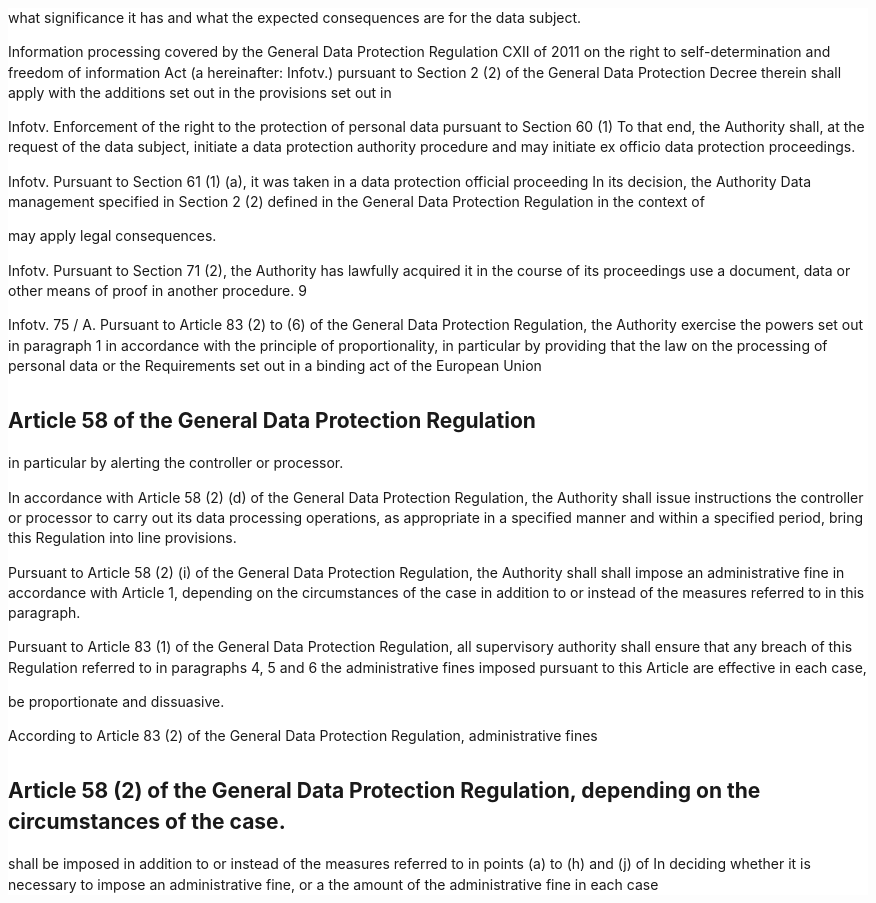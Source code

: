    what significance it has and what the expected consequences are for the data subject.

Information processing covered by the General Data Protection Regulation
CXII of 2011 on the right to self-determination and freedom of information Act (a
hereinafter: Infotv.) pursuant to Section 2 (2) of the General Data Protection Decree therein
shall apply with the additions set out in the provisions set out in

Infotv. Enforcement of the right to the protection of personal data pursuant to Section 60 (1)
To that end, the Authority shall, at the request of the data subject, initiate a data protection authority procedure and
may initiate ex officio data protection proceedings.

Infotv. Pursuant to Section 61 (1) (a), it was taken in a data protection official proceeding
In its decision, the Authority Data management specified in Section 2 (2)
defined in the General Data Protection Regulation in the context of

may apply legal consequences.

Infotv. Pursuant to Section 71 (2), the Authority has lawfully acquired it in the course of its proceedings
use a document, data or other means of proof in another procedure. 9

Infotv. 75 / A. Pursuant to Article 83 (2) to (6) of the General Data Protection Regulation, the Authority
exercise the powers set out in paragraph 1 in accordance with the principle of proportionality,
in particular by providing that the law on the processing of personal data or the
Requirements set out in a binding act of the European Union
## Article 58 of the General Data Protection Regulation

in particular by alerting the controller or processor.

In accordance with Article 58 (2) (d) of the General Data Protection Regulation, the Authority shall issue instructions
the controller or processor to carry out its data processing operations, as appropriate
in a specified manner and within a specified period, bring this Regulation into line
provisions.

Pursuant to Article 58 (2) (i) of the General Data Protection Regulation, the Authority shall
shall impose an administrative fine in accordance with Article 1, depending on the circumstances of the case
in addition to or instead of the measures referred to in this paragraph.

Pursuant to Article 83 (1) of the General Data Protection Regulation, all supervisory
authority shall ensure that any breach of this Regulation referred to in paragraphs 4, 5 and 6
the administrative fines imposed pursuant to this Article are effective in each case,

be proportionate and dissuasive.

According to Article 83 (2) of the General Data Protection Regulation, administrative fines
## Article 58 (2) of the General Data Protection Regulation, depending on the circumstances of the case.

shall be imposed in addition to or instead of the measures referred to in points (a) to (h) and (j) of
In deciding whether it is necessary to impose an administrative fine, or a
the amount of the administrative fine in each case
